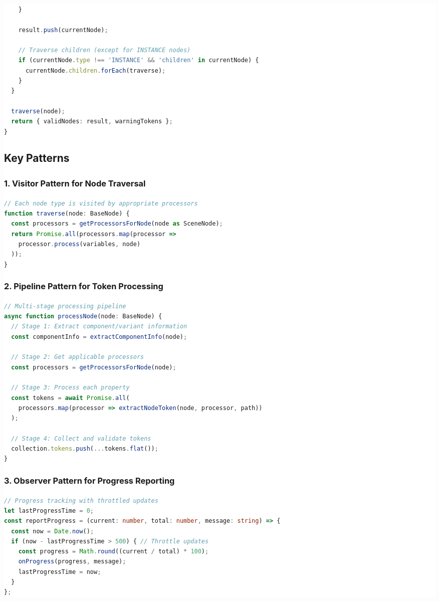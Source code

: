 ```typescript
    }
    
    result.push(currentNode);
    
    // Traverse children (except for INSTANCE nodes)
    if (currentNode.type !== 'INSTANCE' && 'children' in currentNode) {
      currentNode.children.forEach(traverse);
    }
  }

  traverse(node);
  return { validNodes: result, warningTokens };
}
```

## Key Patterns

### 1. Visitor Pattern for Node Traversal
```typescript
// Each node type is visited by appropriate processors
function traverse(node: BaseNode) {
  const processors = getProcessorsForNode(node as SceneNode);
  return Promise.all(processors.map(processor => 
    processor.process(variables, node)
  ));
}
```

### 2. Pipeline Pattern for Token Processing
```typescript
// Multi-stage processing pipeline
async function processNode(node: BaseNode) {
  // Stage 1: Extract component/variant information
  const componentInfo = extractComponentInfo(node);
  
  // Stage 2: Get applicable processors
  const processors = getProcessorsForNode(node);
  
  // Stage 3: Process each property
  const tokens = await Promise.all(
    processors.map(processor => extractNodeToken(node, processor, path))
  );
  
  // Stage 4: Collect and validate tokens
  collection.tokens.push(...tokens.flat());
}
```

### 3. Observer Pattern for Progress Reporting
```typescript
// Progress tracking with throttled updates
let lastProgressTime = 0;
const reportProgress = (current: number, total: number, message: string) => {
  const now = Date.now();
  if (now - lastProgressTime > 500) { // Throttle updates
    const progress = Math.round((current / total) * 100);
    onProgress(progress, message);
    lastProgressTime = now;
  }
};
```
